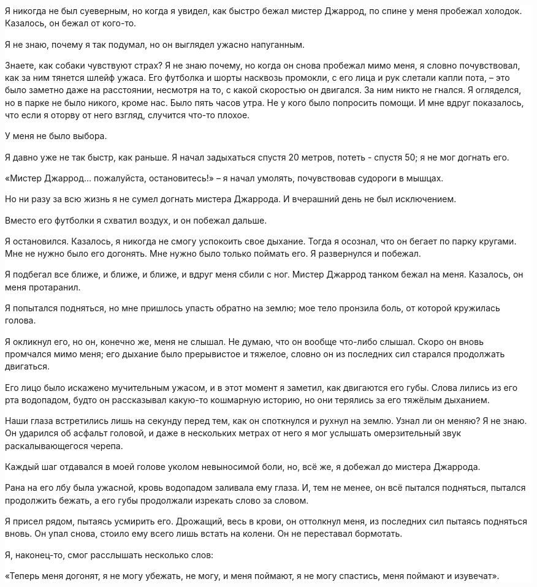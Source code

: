 Я никогда не был суеверным, но когда я увидел, как быстро бежал мистер Джаррод, по спине у меня пробежал холодок. Казалось, он бежал от кого-то.

Я не знаю, почему я так подумал, но он выглядел ужасно напуганным. 

Знаете, как собаки чувствуют страх? Я не знаю почему, но когда он снова пробежал мимо меня, я словно почувствовал, как за ним тянется шлейф ужаса. Его футболка и шорты насквозь промокли, с его лица и рук слетали капли пота, – это было заметно даже на расстоянии, несмотря на то, с какой скоростью он двигался. За ним никто не гнался. Я огляделся, но в парке не было никого, кроме нас. Было пять часов утра. Не у кого было попросить помощи. И мне вдруг показалось, что если я оторву от него взгляд, случится что-то плохое. 

У меня не было выбора. 

Я давно уже не так быстр, как раньше. Я начал задыхаться спустя 20 метров, потеть - спустя 50; я не мог догнать его.

«Мистер Джаррод… пожалуйста, остановитесь!» – я начал умолять, почувствовав судороги в мышцах. 

Но ни разу за всю жизнь я не сумел догнать мистера Джаррода. И вчерашний день не был исключением.

Вместо его футболки я схватил воздух, и он побежал дальше.

Я остановился. Казалось, я никогда не смогу успокоить свое дыхание. Тогда я осознал, что он бегает по парку кругами. Мне не нужно было его догонять. Мне нужно было только поймать его. Я развернулся и побежал.

Я подбегал все ближе, и ближе, и ближе, и вдруг меня сбили с ног. Мистер Джаррод танком бежал на меня. Казалось, он меня протаранил. 

Я попытался подняться, но мне пришлось упасть обратно на землю; мое тело пронзила боль, от которой кружилась голова.

Я окликнул его, но он, конечно же, меня не слышал. Не думаю, что он вообще что-либо слышал. Скоро он вновь промчался мимо меня; его дыхание было прерывистое и тяжелое, словно он из последних сил старался продолжать двигаться. 

Его лицо было искажено мучительным ужасом, и в этот момент я заметил, как двигаются его губы. Слова лились из его рта водопадом, будто он рассказывал какую-то кошмарную историю, но они терялись за его тяжёлым дыханием. 

Наши глаза встретились лишь на секунду перед тем, как он споткнулся и рухнул на землю. Узнал ли он меняю? Я не знаю. Он ударился об асфальт головой, и даже в нескольких метрах от него я мог услышать омерзительный звук раскалывающегося черепа. 

Каждый шаг отдавался в моей голове уколом невыносимой боли, но, всё же, я добежал до мистера Джаррода. 

Рана на его лбу была ужасной, кровь водопадом заливала ему глаза. И, тем не менее, он всё пытался подняться, пытался продолжить бежать, а его губы продолжали изрекать слово за словом. 

Я присел рядом, пытаясь усмирить его. Дрожащий, весь в крови, он оттолкнул меня, из последних сил пытаясь подняться вновь. Он упал снова, стоило ему всего лишь встать на колени. Он не переставал бормотать. 

Я, наконец-то, смог расслышать несколько слов:

«Теперь меня догонят, я не могу убежать, не могу, и меня поймают, я не могу спастись, меня поймают и изувечат». 
